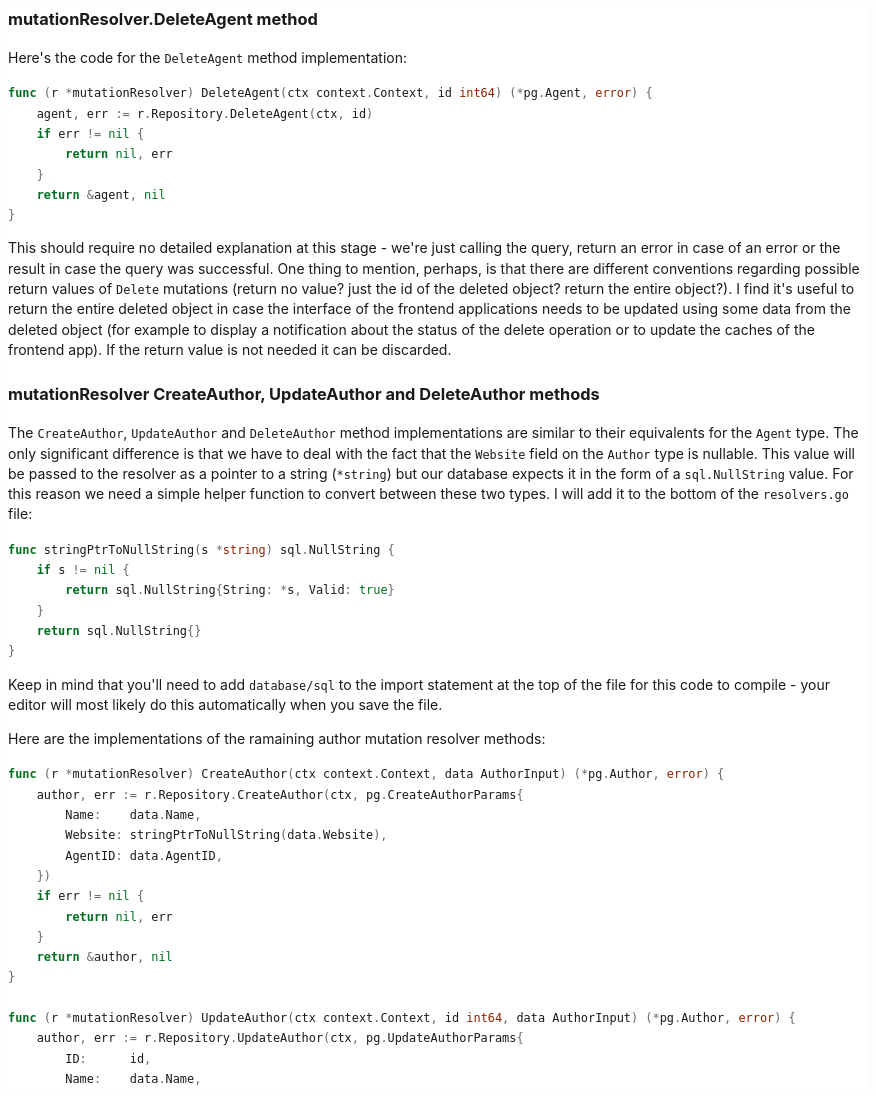 ### mutationResolver.DeleteAgent method

Here's the code for the `DeleteAgent` method implementation:

```go
func (r *mutationResolver) DeleteAgent(ctx context.Context, id int64) (*pg.Agent, error) {
	agent, err := r.Repository.DeleteAgent(ctx, id)
	if err != nil {
		return nil, err
	}
	return &agent, nil
}
```

This should require no detailed explanation at this stage - we're just calling the query, return an error in case of an error or the result in case the query was successful. One thing to mention, perhaps, is that there are different conventions regarding possible return values of `Delete` mutations (return no value? just the id of the deleted object? return the entire object?). I find it's useful to return the entire deleted object in case the interface of the frontend applications needs to be updated using some data from the deleted object (for example to display a notification about the status of the delete operation or to update the caches of the frontend app). If the return value is not needed it can be discarded.

### mutationResolver CreateAuthor, UpdateAuthor and DeleteAuthor methods

The `CreateAuthor`, `UpdateAuthor` and `DeleteAuthor` method implementations are similar to their equivalents for the `Agent` type. The only significant difference is that we have to deal with the fact that the `Website` field on the `Author` type is nullable. This value will be passed to the resolver as a pointer to a string (`*string`) but our database expects it in the form of a `sql.NullString` value. For this reason we need a simple helper function to convert between these two types. I will add it to the bottom of the `resolvers.go` file:

```go
func stringPtrToNullString(s *string) sql.NullString {
	if s != nil {
		return sql.NullString{String: *s, Valid: true}
	}
	return sql.NullString{}
}
```

Keep in mind that you'll need to add `database/sql` to the import statement at the top of the file for this code to compile - your editor will most likely do this automatically when you save the file.

Here are the implementations of the ramaining author mutation resolver methods:

```go
func (r *mutationResolver) CreateAuthor(ctx context.Context, data AuthorInput) (*pg.Author, error) {
	author, err := r.Repository.CreateAuthor(ctx, pg.CreateAuthorParams{
		Name:    data.Name,
		Website: stringPtrToNullString(data.Website),
		AgentID: data.AgentID,
	})
	if err != nil {
		return nil, err
	}
	return &author, nil
}

func (r *mutationResolver) UpdateAuthor(ctx context.Context, id int64, data AuthorInput) (*pg.Author, error) {
	author, err := r.Repository.UpdateAuthor(ctx, pg.UpdateAuthorParams{
		ID:      id,
		Name:    data.Name,
```